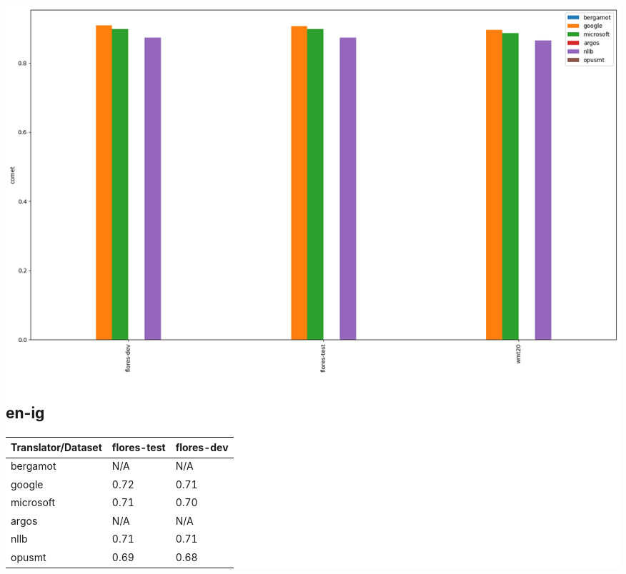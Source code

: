![Results](img/en-ta-comet.png)
---

## en-ig

| Translator/Dataset | flores-test | flores-dev |
| --- | --- | --- |
| bergamot | N/A | N/A |
| google | 0.72 | 0.71 |
| microsoft | 0.71 | 0.70 |
| argos | N/A | N/A |
| nllb | 0.71 | 0.71 |
| opusmt | 0.69 | 0.68 |
